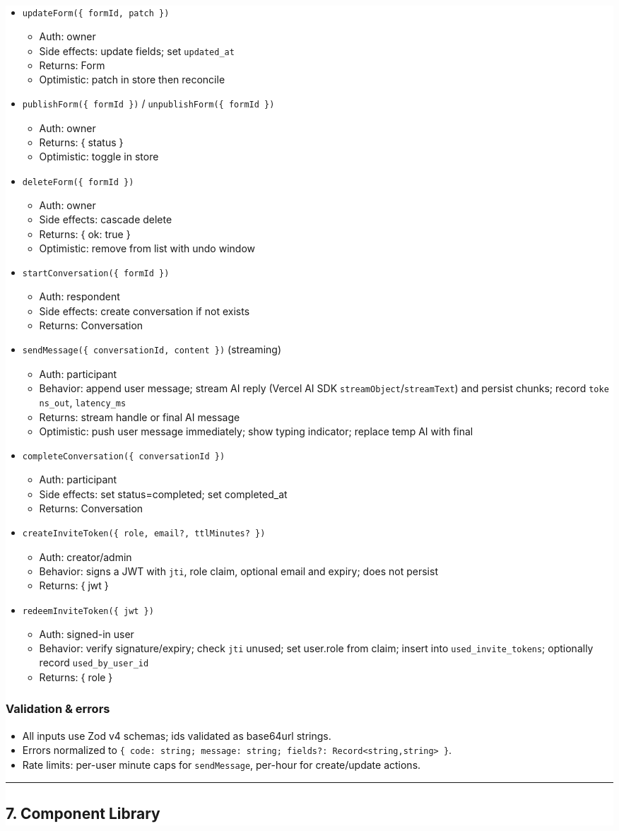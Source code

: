 - `updateForm({ formId, patch })`
  - Auth: owner
  - Side effects: update fields; set `updated_at`
  - Returns: Form
  - Optimistic: patch in store then reconcile

- `publishForm({ formId })` / `unpublishForm({ formId })`
  - Auth: owner
  - Returns: { status }
  - Optimistic: toggle in store

- `deleteForm({ formId })`
  - Auth: owner
  - Side effects: cascade delete
  - Returns: { ok: true }
  - Optimistic: remove from list with undo window

- `startConversation({ formId })`
  - Auth: respondent
  - Side effects: create conversation if not exists
  - Returns: Conversation

- `sendMessage({ conversationId, content })` (streaming)
  - Auth: participant
  - Behavior: append user message; stream AI reply (Vercel AI SDK `streamObject`/`streamText`) and persist chunks; record `tokens_out`, `latency_ms`
  - Returns: stream handle or final AI message
  - Optimistic: push user message immediately; show typing indicator; replace temp AI with final

- `completeConversation({ conversationId })`
  - Auth: participant
  - Side effects: set status=completed; set completed_at
  - Returns: Conversation

- `createInviteToken({ role, email?, ttlMinutes? })`
  - Auth: creator/admin
  - Behavior: signs a JWT with `jti`, role claim, optional email and expiry; does not persist
  - Returns: { jwt }

- `redeemInviteToken({ jwt })`
  - Auth: signed-in user
  - Behavior: verify signature/expiry; check `jti` unused; set user.role from claim; insert into `used_invite_tokens`; optionally record `used_by_user_id`
  - Returns: { role }

### Validation & errors

- All inputs use Zod v4 schemas; ids validated as base64url strings.
- Errors normalized to `{ code: string; message: string; fields?: Record<string,string> }`.
- Rate limits: per-user minute caps for `sendMessage`, per-hour for create/update actions.

---

## 7. Component Library
